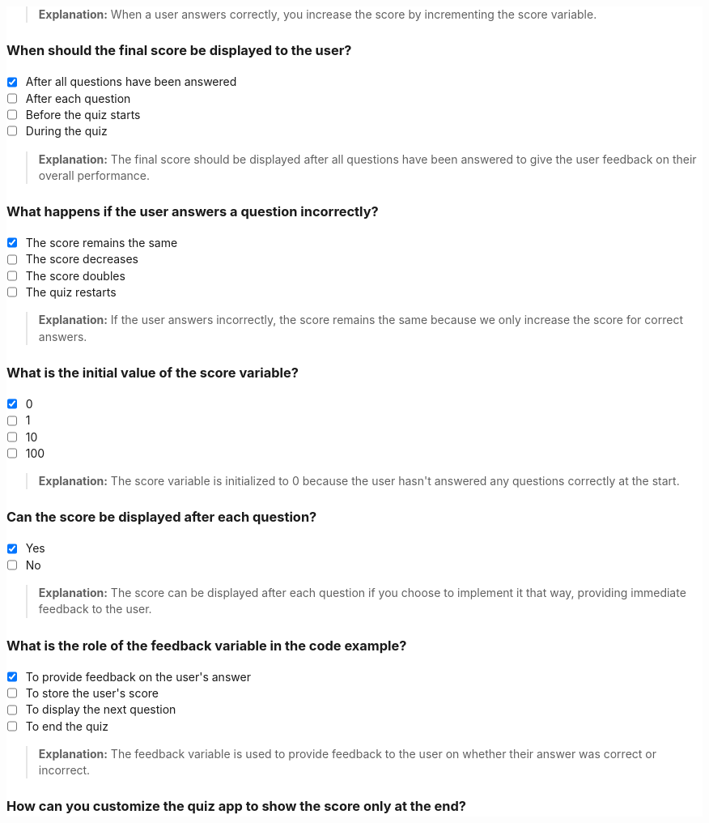 > **Explanation:** When a user answers correctly, you increase the score by incrementing the score variable.

### When should the final score be displayed to the user?

- [x] After all questions have been answered
- [ ] After each question
- [ ] Before the quiz starts
- [ ] During the quiz

> **Explanation:** The final score should be displayed after all questions have been answered to give the user feedback on their overall performance.

### What happens if the user answers a question incorrectly?

- [x] The score remains the same
- [ ] The score decreases
- [ ] The score doubles
- [ ] The quiz restarts

> **Explanation:** If the user answers incorrectly, the score remains the same because we only increase the score for correct answers.

### What is the initial value of the score variable?

- [x] 0
- [ ] 1
- [ ] 10
- [ ] 100

> **Explanation:** The score variable is initialized to 0 because the user hasn't answered any questions correctly at the start.

### Can the score be displayed after each question?

- [x] Yes
- [ ] No

> **Explanation:** The score can be displayed after each question if you choose to implement it that way, providing immediate feedback to the user.

### What is the role of the feedback variable in the code example?

- [x] To provide feedback on the user's answer
- [ ] To store the user's score
- [ ] To display the next question
- [ ] To end the quiz

> **Explanation:** The feedback variable is used to provide feedback to the user on whether their answer was correct or incorrect.

### How can you customize the quiz app to show the score only at the end?
